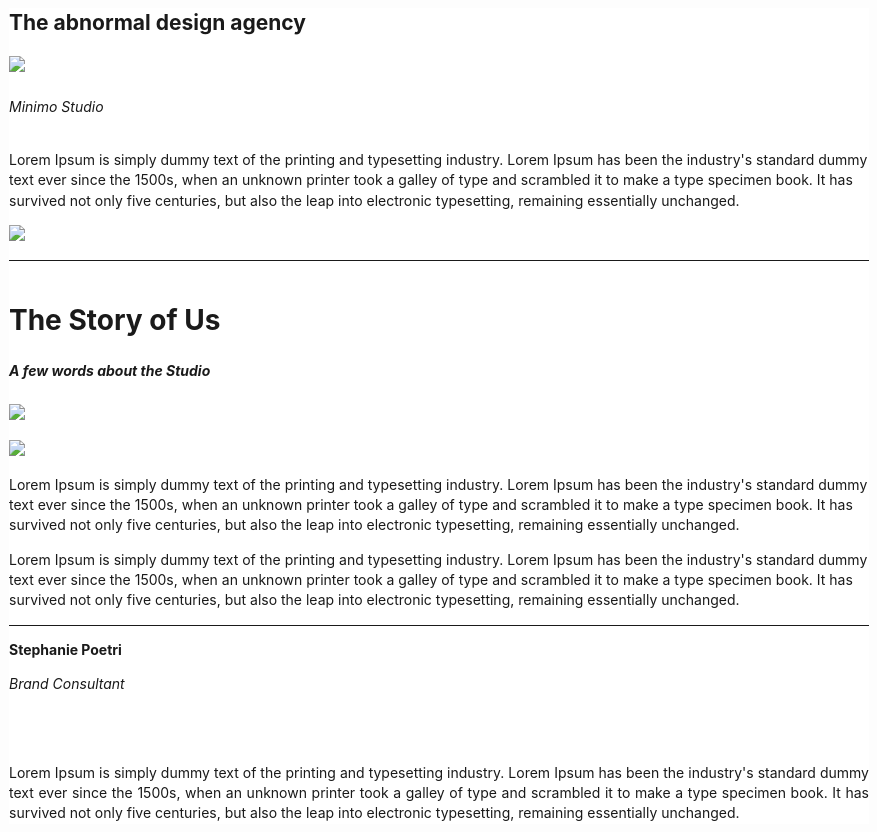 ## The abnormal design agency

![](https://picsum.photos/id/110/600/400) 

###### Minimo Studio

Lorem Ipsum is simply dummy text of the printing and typesetting industry. Lorem Ipsum has been the industry's standard dummy text ever since the 1500s, when an unknown printer took a galley of type and scrambled it to make a type specimen book. It has survived not only five centuries, but also the leap into electronic typesetting, remaining essentially unchanged. 


![](https://picsum.photos/id/112/500/400) 

---

<grid drag="35 100" drop="5 0" bg="#EEB73F"/>

<grid drag="50 20" drop="-60 40" rotate="-90">

# The Story of Us
##### A few words about the Studio
</grid>

![](https://picsum.photos/id/1068/600/400) 

![](https://picsum.photos/id/113/600/400) 

Lorem Ipsum is simply dummy text of the printing and typesetting industry. Lorem Ipsum has been the industry's standard dummy text ever since the 1500s, when an unknown printer took a galley of type and scrambled it to make a type specimen book. It has survived not only five centuries, but also the leap into electronic typesetting, remaining essentially unchanged. 


Lorem Ipsum is simply dummy text of the printing and typesetting industry. Lorem Ipsum has been the industry's standard dummy text ever since the 1500s, when an unknown printer took a galley of type and scrambled it to make a type specimen book. It has survived not only five centuries, but also the leap into electronic typesetting, remaining essentially unchanged. 


---

<grid drag="30 50" drop="10 25" align="justify">

**Stephanie Poetri**

*Brand Consultant*

<br><br>

Lorem Ipsum is simply dummy text of the printing and typesetting industry. Lorem Ipsum has been the industry's standard dummy text ever since the 1500s, when an unknown printer took a galley of type and scrambled it to make a type specimen book. It has survived not only five centuries, but also the leap into electronic typesetting, remaining essentially unchanged. 
</grid>
